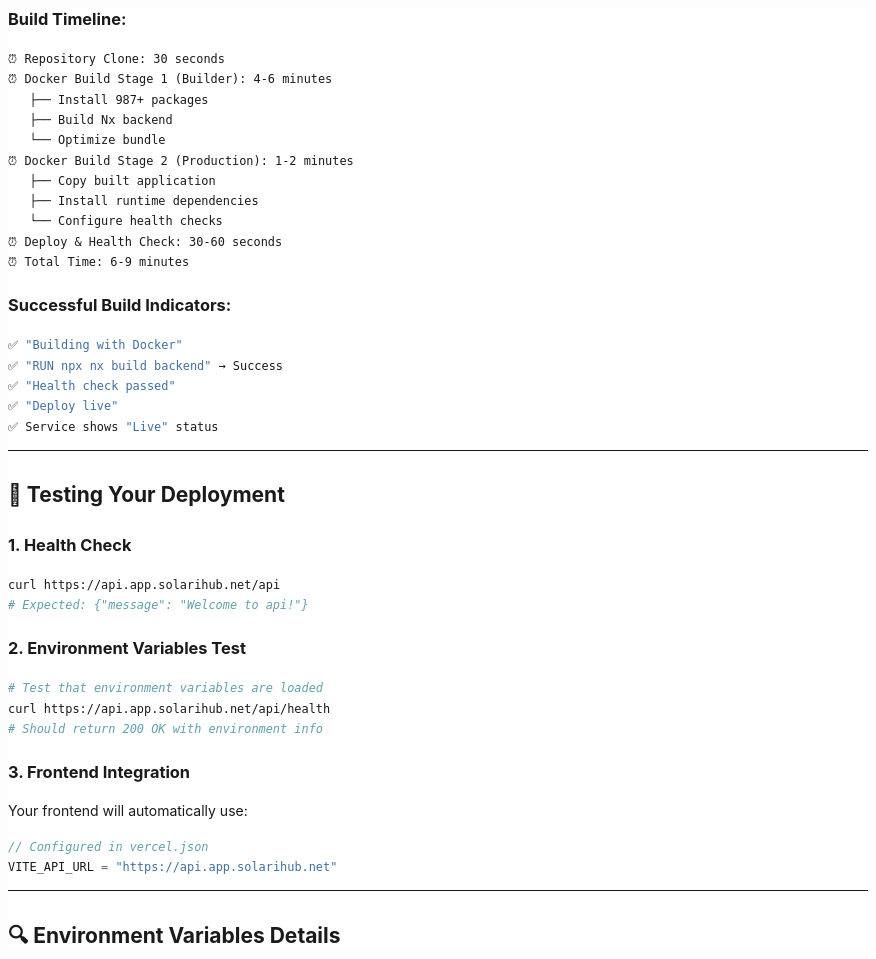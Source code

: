 ### **Build Timeline:**
```
⏰ Repository Clone: 30 seconds
⏰ Docker Build Stage 1 (Builder): 4-6 minutes
   ├── Install 987+ packages
   ├── Build Nx backend
   └── Optimize bundle
⏰ Docker Build Stage 2 (Production): 1-2 minutes
   ├── Copy built application
   ├── Install runtime dependencies
   └── Configure health checks
⏰ Deploy & Health Check: 30-60 seconds
⏰ Total Time: 6-9 minutes
```

### **Successful Build Indicators:**
```bash
✅ "Building with Docker"
✅ "RUN npx nx build backend" → Success
✅ "Health check passed"
✅ "Deploy live"
✅ Service shows "Live" status
```

---

## 🧪 **Testing Your Deployment**

### **1. Health Check**
```bash
curl https://api.app.solarihub.net/api
# Expected: {"message": "Welcome to api!"}
```

### **2. Environment Variables Test**
```bash
# Test that environment variables are loaded
curl https://api.app.solarihub.net/api/health
# Should return 200 OK with environment info
```

### **3. Frontend Integration**
Your frontend will automatically use:
```javascript
// Configured in vercel.json
VITE_API_URL = "https://api.app.solarihub.net"
```

---

## 🔍 **Environment Variables Details**
